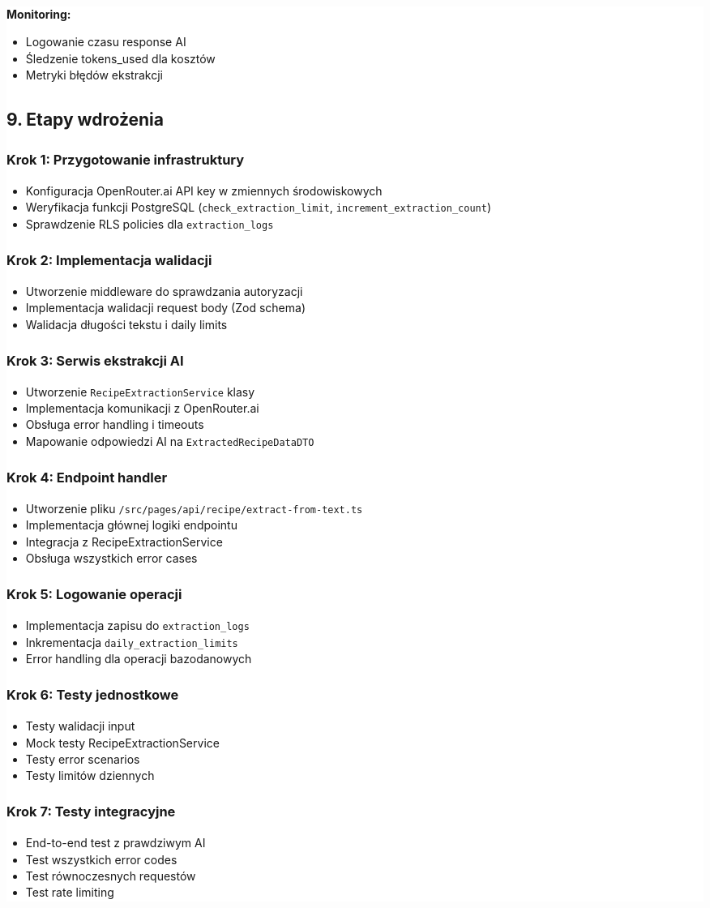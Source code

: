 **Monitoring:**

- Logowanie czasu response AI
- Śledzenie tokens_used dla kosztów
- Metryki błędów ekstrakcji

## 9. Etapy wdrożenia

### Krok 1: Przygotowanie infrastruktury

- Konfiguracja OpenRouter.ai API key w zmiennych środowiskowych
- Weryfikacja funkcji PostgreSQL (`check_extraction_limit`, `increment_extraction_count`)
- Sprawdzenie RLS policies dla `extraction_logs`

### Krok 2: Implementacja walidacji

- Utworzenie middleware do sprawdzania autoryzacji
- Implementacja walidacji request body (Zod schema)
- Walidacja długości tekstu i daily limits

### Krok 3: Serwis ekstrakcji AI

- Utworzenie `RecipeExtractionService` klasy
- Implementacja komunikacji z OpenRouter.ai
- Obsługa error handling i timeouts
- Mapowanie odpowiedzi AI na `ExtractedRecipeDataDTO`

### Krok 4: Endpoint handler

- Utworzenie pliku `/src/pages/api/recipe/extract-from-text.ts`
- Implementacja głównej logiki endpointu
- Integracja z RecipeExtractionService
- Obsługa wszystkich error cases

### Krok 5: Logowanie operacji

- Implementacja zapisu do `extraction_logs`
- Inkrementacja `daily_extraction_limits`
- Error handling dla operacji bazodanowych

### Krok 6: Testy jednostkowe

- Testy walidacji input
- Mock testy RecipeExtractionService
- Testy error scenarios
- Testy limitów dziennych

### Krok 7: Testy integracyjne

- End-to-end test z prawdziwym AI
- Test wszystkich error codes
- Test równoczesnych requestów
- Test rate limiting
